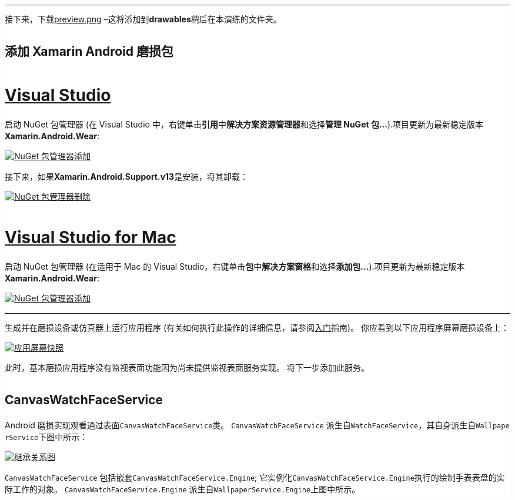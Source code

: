 -----

接下来，下载[preview.png](creating-a-watchface-images/preview.png) &ndash;这将添加到**drawables**稍后在本演练的文件夹。


## <a name="add-the-xamarin-android-wear-package"></a>添加 Xamarin Android 磨损包

# <a name="visual-studiotabvswin"></a>[Visual Studio](#tab/vswin)

启动 NuGet 包管理器 (在 Visual Studio 中，右键单击**引用**中**解决方案资源管理器**和选择**管理 NuGet 包...**).项目更新为最新稳定版本**Xamarin.Android.Wear**: 

[![NuGet 包管理器添加](creating-a-watchface-images/06-add-wear-pkg-vs-sml.png "添加 Xamarin.Android.Wear 包")](creating-a-watchface-images/06-add-wear-pkg-vs.png#lightbox)

接下来，如果**Xamarin.Android.Support.v13**是安装，将其卸载：

[![NuGet 包管理器删除](creating-a-watchface-images/07-uninstall-v13-sml.png "删除 Xamarin.Support.v13")](creating-a-watchface-images/07-uninstall-v13.png#lightbox)

# <a name="visual-studio-for-mactabvsmac"></a>[Visual Studio for Mac](#tab/vsmac)

启动 NuGet 包管理器 (在适用于 Mac 的 Visual Studio，右键单击**包**中**解决方案窗格**和选择**添加包...**).项目更新为最新稳定版本**Xamarin.Android.Wear**: 

[![NuGet 包管理器添加](creating-a-watchface-images/06-add-wear-pkg-xs-sml.png "添加 Xamarin.Android.Wear 包")](creating-a-watchface-images/06-add-wear-pkg-xs.png#lightbox)

-----


生成并在磨损设备或仿真器上运行应用程序 (有关如何执行此操作的详细信息，请参阅[入门](~/android/wear/get-started/index.md)指南)。 你应看到以下应用程序屏幕磨损设备上：

[![应用屏幕快照](creating-a-watchface-images/08-app-screen.png "磨损设备上的应用程序屏幕")](creating-a-watchface-images/08-app-screen.png#lightbox)

此时，基本磨损应用程序没有监视表面功能因为尚未提供监视表面服务实现。 将下一步添加此服务。 

 
## <a name="canvaswatchfaceservice"></a>CanvasWatchFaceService

Android 磨损实现观看通过表面`CanvasWatchFaceService`类。 `CanvasWatchFaceService` 派生自`WatchFaceService`，其自身派生自`WallpaperService`下图中所示： 

[![继承关系图](creating-a-watchface-images/09-inheritance-diagram-sml.png "CanvasWatchFaceService 继承关系图")](creating-a-watchface-images/09-inheritance-diagram.png#lightbox)

`CanvasWatchFaceService` 包括嵌套`CanvasWatchFaceService.Engine`; 它实例化`CanvasWatchFaceService.Engine`执行的绘制手表表盘的实际工作的对象。 `CanvasWatchFaceService.Engine` 派生自`WallpaperService.Engine`上图中所示。 
